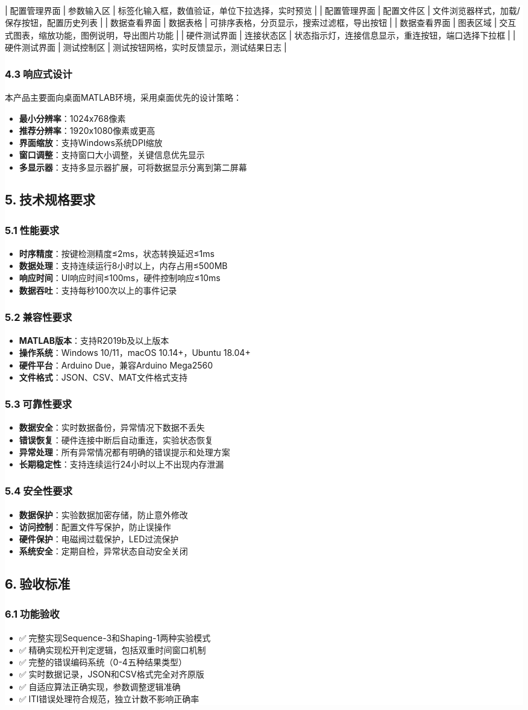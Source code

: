 | 配置管理界面 | 参数输入区 | 标签化输入框，数值验证，单位下拉选择，实时预览 |
| 配置管理界面 | 配置文件区 | 文件浏览器样式，加载/保存按钮，配置历史列表 |
| 数据查看界面 | 数据表格 | 可排序表格，分页显示，搜索过滤框，导出按钮 |
| 数据查看界面 | 图表区域 | 交互式图表，缩放功能，图例说明，导出图片功能 |
| 硬件测试界面 | 连接状态区 | 状态指示灯，连接信息显示，重连按钮，端口选择下拉框 |
| 硬件测试界面 | 测试控制区 | 测试按钮网格，实时反馈显示，测试结果日志 |

### 4.3 响应式设计

本产品主要面向桌面MATLAB环境，采用桌面优先的设计策略：
- **最小分辨率**：1024x768像素
- **推荐分辨率**：1920x1080像素或更高
- **界面缩放**：支持Windows系统DPI缩放
- **窗口调整**：支持窗口大小调整，关键信息优先显示
- **多显示器**：支持多显示器扩展，可将数据显示分离到第二屏幕

## 5. 技术规格要求

### 5.1 性能要求
- **时序精度**：按键检测精度≤2ms，状态转换延迟≤1ms
- **数据处理**：支持连续运行8小时以上，内存占用≤500MB
- **响应时间**：UI响应时间≤100ms，硬件控制响应≤10ms
- **数据吞吐**：支持每秒100次以上的事件记录

### 5.2 兼容性要求
- **MATLAB版本**：支持R2019b及以上版本
- **操作系统**：Windows 10/11，macOS 10.14+，Ubuntu 18.04+
- **硬件平台**：Arduino Due，兼容Arduino Mega2560
- **文件格式**：JSON、CSV、MAT文件格式支持

### 5.3 可靠性要求
- **数据安全**：实时数据备份，异常情况下数据不丢失
- **错误恢复**：硬件连接中断后自动重连，实验状态恢复
- **异常处理**：所有异常情况都有明确的错误提示和处理方案
- **长期稳定性**：支持连续运行24小时以上不出现内存泄漏

### 5.4 安全性要求
- **数据保护**：实验数据加密存储，防止意外修改
- **访问控制**：配置文件写保护，防止误操作
- **硬件保护**：电磁阀过载保护，LED过流保护
- **系统安全**：定期自检，异常状态自动安全关闭

## 6. 验收标准

### 6.1 功能验收
- ✅ 完整实现Sequence-3和Shaping-1两种实验模式
- ✅ 精确实现松开判定逻辑，包括双重时间窗口机制
- ✅ 完整的错误编码系统（0-4五种结果类型）
- ✅ 实时数据记录，JSON和CSV格式完全对齐原版
- ✅ 自适应算法正确实现，参数调整逻辑准确
- ✅ ITI错误处理符合规范，独立计数不影响正确率

